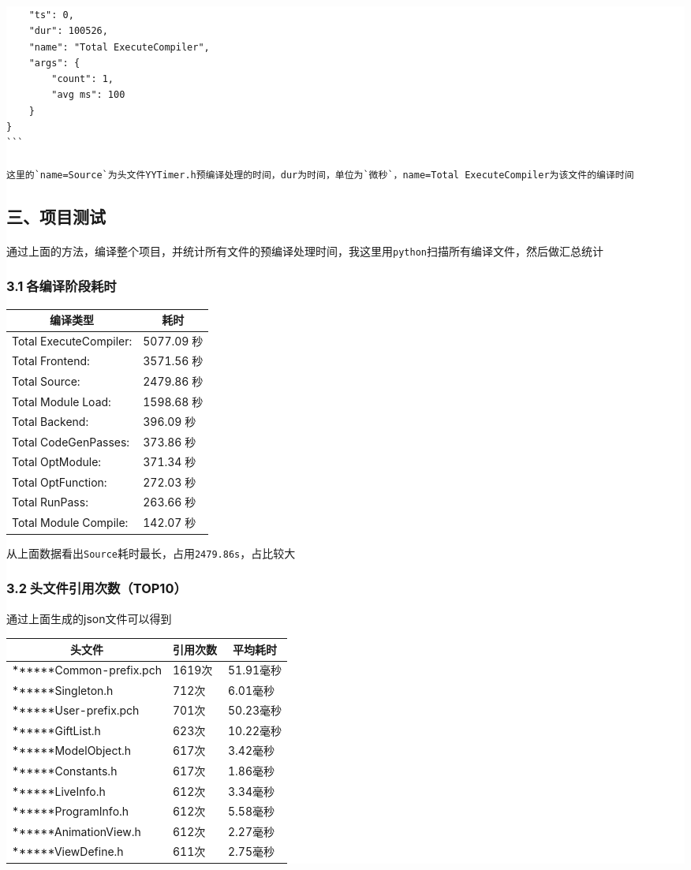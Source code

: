         "ts": 0,
        "dur": 100526,
        "name": "Total ExecuteCompiler",
        "args": {
            "count": 1,
            "avg ms": 100
        }
    }
    ```

    这里的`name=Source`为头文件YYTimer.h预编译处理的时间，dur为时间，单位为`微秒`，name=Total ExecuteCompiler为该文件的编译时间

## 三、项目测试

通过上面的方法，编译整个项目，并统计所有文件的预编译处理时间，我这里用`python`扫描所有编译文件，然后做汇总统计

### 3.1 各编译阶段耗时

| 编译类型 | 耗时 | 
| ---- | ---- | 
| Total ExecuteCompiler: | 5077.09 秒 | 
| Total Frontend: | 3571.56 秒 | 
| Total Source: | 2479.86 秒 | 
| Total Module Load: | 1598.68 秒 | 
| Total Backend: | 396.09 秒 | 
| Total CodeGenPasses: | 373.86 秒 |
| Total OptModule: | 371.34 秒 | 
| Total OptFunction: | 272.03 秒 |
| Total RunPass: | 263.66 秒 | 
| Total Module Compile: | 142.07 秒 |

从上面数据看出`Source`耗时最长，占用`2479.86s`，占比较大

 ### 3.2 头文件引用次数（TOP10） 

 通过上面生成的json文件可以得到 
 
| 头文件 | 引用次数 | 平均耗时 | 
| ---- | ---- | --- | 
| ******Common-prefix.pch | 1619次 | 51.91毫秒 | 
| ******Singleton.h | 712次 | 6.01毫秒 |
| ******User-prefix.pch | 701次 | 50.23毫秒 |
| ******GiftList.h | 623次 | 10.22毫秒 |
| ******ModelObject.h | 617次 | 3.42毫秒 | 
| ******Constants.h | 617次 | 1.86毫秒 | 
| ******LiveInfo.h | 612次 | 3.34毫秒 |
| ******ProgramInfo.h | 612次 | 5.58毫秒 | 
| ******AnimationView.h | 612次 | 2.27毫秒 |
| ******ViewDefine.h | 611次 | 2.75毫秒 |
